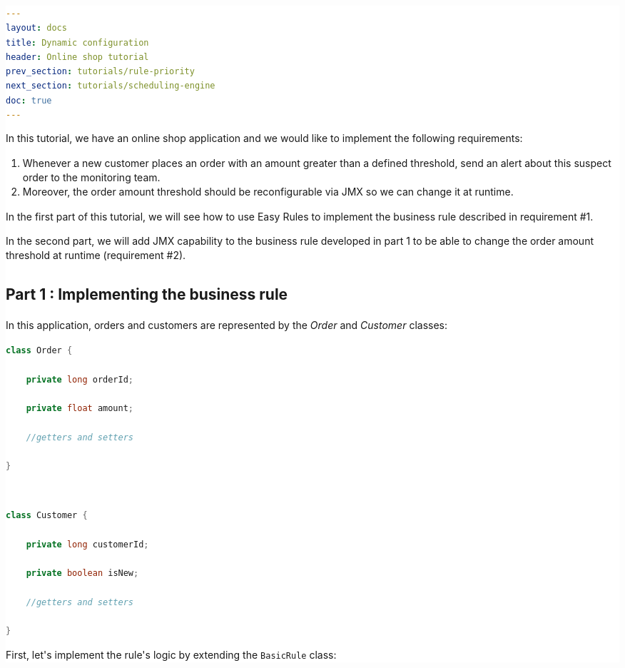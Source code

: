 ```yaml
---
layout: docs
title: Dynamic configuration
header: Online shop tutorial
prev_section: tutorials/rule-priority
next_section: tutorials/scheduling-engine
doc: true
---
```


In this tutorial, we have an online shop application and we would like to implement the following requirements:

1. Whenever a new customer places an order with an amount greater than a defined threshold, send an alert about this suspect order to the monitoring team.
2. Moreover, the order amount threshold should be reconfigurable via JMX so we can change it at runtime.

In the first part of this tutorial, we will see how to use Easy Rules to implement the business rule described in requirement #1.

In the second part, we will add JMX capability to the business rule developed in part 1 to be able to change the order amount threshold at runtime (requirement #2).

## Part 1 : Implementing the business rule

In this application, orders and customers are represented by the _Order_ and _Customer_ classes:

```java
class Order {

    private long orderId;

    private float amount;

    //getters and setters

}
```
<br/>

```java
class Customer {

    private long customerId;

    private boolean isNew;

    //getters and setters

}
```

First, let's implement the rule's logic by extending the `BasicRule` class:
